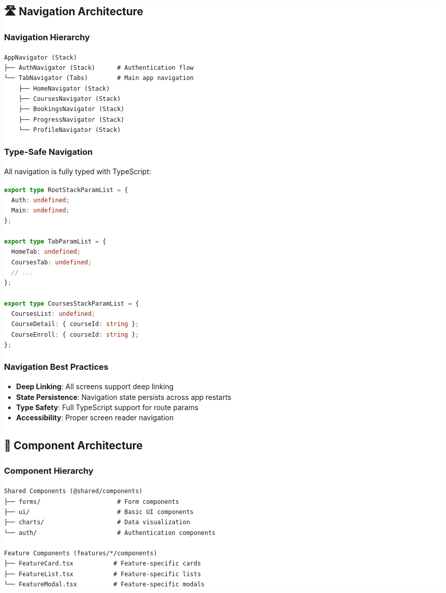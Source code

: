 ## 🛣️ Navigation Architecture

### Navigation Hierarchy
```
AppNavigator (Stack)
├── AuthNavigator (Stack)      # Authentication flow
└── TabNavigator (Tabs)        # Main app navigation
    ├── HomeNavigator (Stack)
    ├── CoursesNavigator (Stack)
    ├── BookingsNavigator (Stack)
    ├── ProgressNavigator (Stack)
    └── ProfileNavigator (Stack)
```

### Type-Safe Navigation
All navigation is fully typed with TypeScript:

```typescript
export type RootStackParamList = {
  Auth: undefined;
  Main: undefined;
};

export type TabParamList = {
  HomeTab: undefined;
  CoursesTab: undefined;
  // ...
};

export type CoursesStackParamList = {
  CoursesList: undefined;
  CourseDetail: { courseId: string };
  CourseEnroll: { courseId: string };
};
```

### Navigation Best Practices
- **Deep Linking**: All screens support deep linking
- **State Persistence**: Navigation state persists across app restarts
- **Type Safety**: Full TypeScript support for route params
- **Accessibility**: Proper screen reader navigation

## 🎨 Component Architecture

### Component Hierarchy
```
Shared Components (@shared/components)
├── forms/                     # Form components
├── ui/                        # Basic UI components
├── charts/                    # Data visualization
└── auth/                      # Authentication components

Feature Components (features/*/components)
├── FeatureCard.tsx           # Feature-specific cards
├── FeatureList.tsx           # Feature-specific lists
└── FeatureModal.tsx          # Feature-specific modals
```
